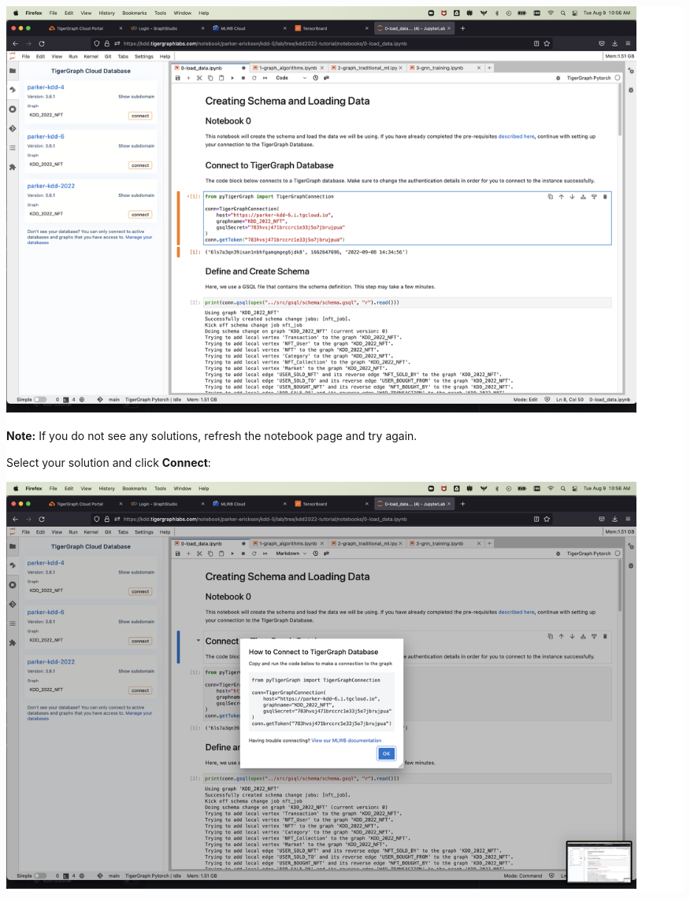<img src="./img/solutionConnectionTab.png" alt="drawing" width="800"/>

**Note:** If you do not see any solutions, refresh the notebook page and try again.

Select your solution and click **Connect**:

<img src="./img/solutionConnection.png" alt="drawing" width="800"/>
